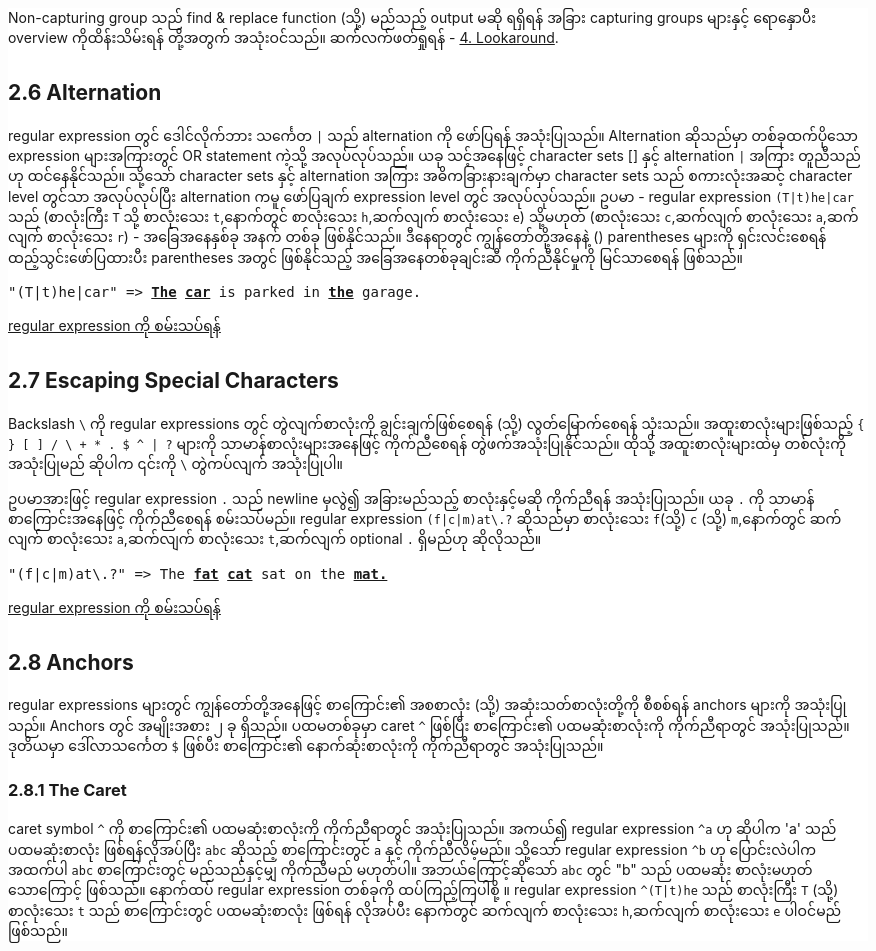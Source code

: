 Non-capturing group သည် find & replace function (သို့) မည်သည့် output မဆို ရရှိရန် အခြား capturing groups များနှင့် ရောနှောပီး overview ကိုထိန်းသိမ်းရန် တို့အတွက် အသုံးဝင်သည်။
ဆက်လက်ဖတ်ရှုရန် - [4. Lookaround](#4-lookaround).

## 2.6 Alternation

regular expression တွင် ဒေါင်လိုက်ဘား သင်္ကေတ `|` သည် alternation ကို ဖော်ပြရန် အသုံးပြုသည်။ Alternation ဆိုသည်မှာ တစ်ခုထက်ပိုသော expression များအကြားတွင် OR statement ကဲ့သို့ အလုပ်လုပ်သည်။ ယခု သင့်အနေဖြင့် character sets [] နှင့် alternation `|` အကြား တူညီသည်ဟု ထင်နေနိုင်သည်။ သို့သော် character sets နှင့် alternation အကြား အဓိကခြားနားချက်မှာ character sets သည် စကားလုံးအဆင့် character level တွင်သာ အလုပ်လုပ်ပြီး alternation ကမူ ဖော်ပြချက် expression level တွင် အလုပ်လုပ်သည်။ ဥပမာ - regular expression `(T|t)he|car` သည် (စာလုံးကြီး `T` သို့ စာလုံးသေး `t`,နောက်တွင် စာလုံးသေး `h`,ဆက်လျက် စာလုံးသေး `e`) သို့မဟုတ် (စာလုံးသေး `c`,ဆက်လျက် စာလုံးသေး `a`,ဆက်လျက် စာလုံးသေး `r`) - အခြေအနေနှစ်ခု အနက် တစ်ခု ဖြစ်နိုင်သည်။ ဒီနေရာတွင် ကျွန်တော်တို့အနေနဲ့ () parentheses များကို ရှင်းလင်းစေရန် ထည့်သွင်းဖော်ပြထားပီး parentheses အတွင် ဖြစ်နိုင်သည့် အခြေအနေတစ်ခုချင်းဆီ ကိုက်ညီနိုင်မှုကို မြင်သာစေရန် ဖြစ်သည်။

<pre>
"(T|t)he|car" => <a href="#learn-regex"><strong>The</strong></a> <a href="#learn-regex"><strong>car</strong></a> is parked in <a href="#learn-regex"><strong>the</strong></a> garage.
</pre>

[regular expression ကို စမ်းသပ်ရန်](https://regex101.com/r/fBXyX0/1)

## 2.7 Escaping Special Characters

Backslash `\` ကို regular expressions တွင် တွဲလျက်စာလုံးကို ချွင်းချက်ဖြစ်စေရန် (သို့) လွတ်မြောက်စေရန် သုံးသည်။ အထူးစာလုံးများဖြစ်သည့် `{ } [ ] / \ + * . $ ^ | ?` များကို သာမာန်စာလုံးများအနေဖြင့် ကိုက်ညီစေရန် တွဲဖက်အသုံးပြုနိုင်သည်။ ထိုသို့ အထူးစာလုံးများထဲမှ တစ်လုံးကို အသုံးပြုမည် ဆိုပါက ၎င်းကို `\` တွဲကပ်လျက် အသုံးပြုပါ။

ဥပမာအားဖြင့် regular expression `.` သည် newline မှလွဲ၍ အခြားမည်သည့် စာလုံးနှင့်မဆို ကိုက်ညီရန် အသုံးပြုသည်။ ယခု `.` ကို သာမာန်စာကြောင်းအနေဖြင့် ကိုက်ညီစေရန် စမ်းသပ်မည်။ regular expression
`(f|c|m)at\.?` ဆိုသည်မှာ စာလုံးသေး `f`(သို့) `c` (သို့) `m`,နောက်တွင် ဆက်လျက် စာလုံးသေး `a`,ဆက်လျက် စာလုံးသေး `t`,ဆက်လျက် optional `.` ရှိမည်ဟု ဆိုလိုသည်။

<pre>
"(f|c|m)at\.?" => The <a href="#learn-regex"><strong>fat</strong></a> <a href="#learn-regex"><strong>cat</strong></a> sat on the <a href="#learn-regex"><strong>mat.</strong></a>
</pre>

[regular expression ကို စမ်းသပ်ရန်](https://regex101.com/r/DOc5Nu/1)

## 2.8 Anchors

regular expressions များတွင် ကျွန်တော်တို့အနေဖြင့် စာကြောင်း၏ အစစာလုံး (သို့) အဆုံးသတ်စာလုံးတို့ကို စီစစ်ရန် anchors များကို အသုံးပြုသည်။ Anchors တွင် အမျိုးအစား ၂ ခု ရှိသည်။ ပထမတစ်ခုမှာ caret `^` ဖြစ်ပြီး စာကြောင်း၏ ပထမဆုံးစာလုံးကို ကိုက်ညီရာတွင် အသုံးပြုသည်။ ဒုတိယမှာ ဒေါ်လာသင်္ကေတ `$` ဖြစ်ပီး စာကြောင်း၏ နောက်ဆုံးစာလုံးကို ကိုက်ညီရာတွင် အသုံးပြုသည်။ 

### 2.8.1 The Caret

caret symbol `^` ကို စာကြောင်း၏ ပထမဆုံးစာလုံးကို ကိုက်ညီရာတွင် အသုံးပြုသည်။ အကယ်၍ regular expression `^a` ဟု ဆိုပါက 'a' သည် ပထမဆုံးစာလုံး ဖြစ်ရန်လိုအပ်ပြီး `abc` ဆိုသည့် စာကြောင်းတွင် `a` နှင့် ကိုက်ညီလိမ့်မည်။ သို့သော် regular expression `^b` ဟု ပြောင်းလဲပါက အထက်ပါ `abc` စာကြောင်းတွင် မည်သည်နှင့်မျှ ကိုက်ညီမည် မဟုတ်ပါ။ အဘယ်ကြောင့်ဆိုသော် `abc` တွင် "b" သည် ပထမဆုံး စာလုံးမဟုတ်သောကြောင့် ဖြစ်သည်။ နောက်ထပ် regular expression တစ်ခုကို ထပ်ကြည့်ကြပါစို့ ။ regular expression `^(T|t)he` သည် စာလုံးကြီး `T` (သို့) စာလုံးသေး `t` သည် စာကြောင်းတွင် ပထမဆုံးစာလုံး ဖြစ်ရန် လိုအပ်ပီး နောက်တွင် ဆက်လျက် စာလုံးသေး `h`,ဆက်လျက် စာလုံးသေး `e` ပါဝင်မည် ဖြစ်သည်။ 
